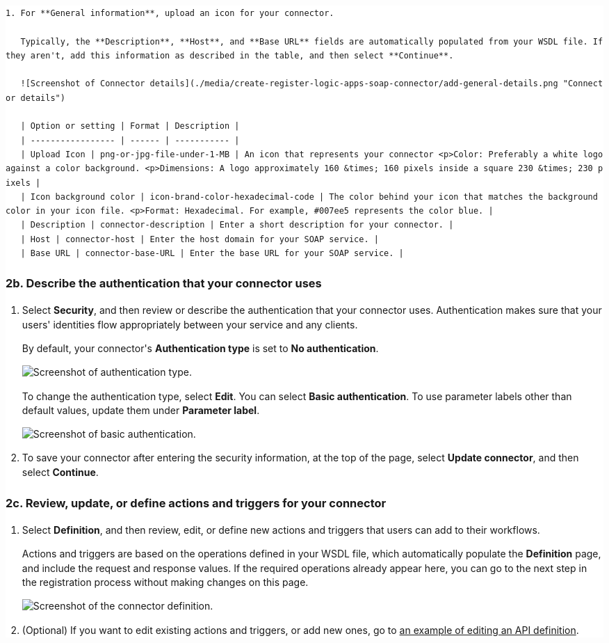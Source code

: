 
    1. For **General information**, upload an icon for your connector.

       Typically, the **Description**, **Host**, and **Base URL** fields are automatically populated from your WSDL file. If they aren't, add this information as described in the table, and then select **Continue**. 

       ![Screenshot of Connector details](./media/create-register-logic-apps-soap-connector/add-general-details.png "Connector details")

       | Option or setting | Format | Description | 
       | ----------------- | ------ | ----------- | 
       | Upload Icon | png-or-jpg-file-under-1-MB | An icon that represents your connector <p>Color: Preferably a white logo against a color background. <p>Dimensions: A logo approximately 160 &times; 160 pixels inside a square 230 &times; 230 pixels | 
       | Icon background color | icon-brand-color-hexadecimal-code | The color behind your icon that matches the background color in your icon file. <p>Format: Hexadecimal. For example, #007ee5 represents the color blue. | 
       | Description | connector-description | Enter a short description for your connector. | 
       | Host | connector-host | Enter the host domain for your SOAP service. | 
       | Base URL | connector-base-URL | Enter the base URL for your SOAP service. | 

### 2b. Describe the authentication that your connector uses

1. Select **Security**, and then review or describe the authentication that your connector uses. Authentication makes sure that your users' identities flow appropriately between your service and any clients.

   By default, your connector's **Authentication type** is set to **No authentication**.

   ![Screenshot of authentication type.](./media/create-register-logic-apps-soap-connector/security-authentication-options.png "Authentication type")

   To change the authentication type, select **Edit**. You can select **Basic authentication**. To use parameter labels other than default values, update them under **Parameter label**.

   ![Screenshot of basic authentication.](./media/create-register-logic-apps-soap-connector/security.png "Basic authentication")

1. To save your connector after entering the security information, at the top of the page, select **Update connector**, and then select **Continue**. 

### 2c. Review, update, or define actions and triggers for your connector

1. Select **Definition**, and then review, edit, or define new actions and triggers that users can add to their workflows.

   Actions and triggers are based on the operations defined in your WSDL file, which automatically populate the **Definition** page, and include the request and response values. If the required operations already appear here, you can go to the next step in the registration process without making changes on this page.

   ![Screenshot of the connector definition.](./media/create-register-logic-apps-soap-connector/definition.png "Connector definition")

1. (Optional) If you want to edit existing actions and triggers, or add new ones, go to [an example of editing an API definition](define-postman-collection.md#update-the-definition).
